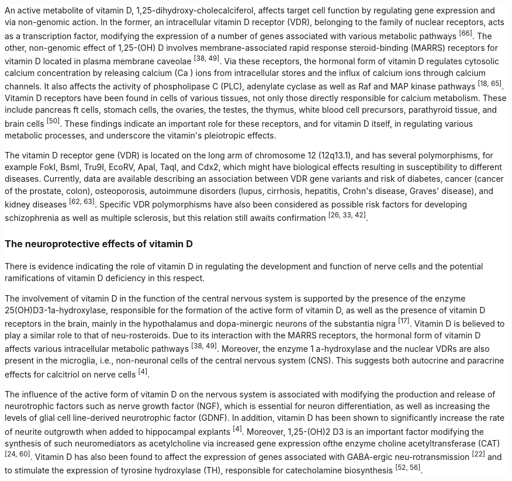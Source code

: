 An active metabolite of vitamin D, 1,25-dihydroxy-cholecalciferol, affects target cell function by regulating gene expression and via non-genomic action. In the former, an intracellular vitamin D receptor (VDR), belonging to the family of nuclear receptors, acts as a transcription factor, modifying the expression of a number of genes associated with various metabolic pathways <sup>[66]</sup>. The other, non-genomic effect of 1,25-(OH) D involves membrane-associated rapid response steroid-binding (MARRS) receptors for vitamin D located in plasma membrane caveolae <sup>[38, 49]</sup>. Via these receptors, the hormonal form of vitamin D regulates cytosolic calcium concentration by releasing calcium (Ca ) ions from intracellular stores and the influx of calcium ions through calcium channels. It also affects the activity of phospholipase C (PLC), adenylate cyclase as well as Raf and MAP kinase pathways <sup>[18, 65]</sup>. Vitamin D receptors have been found in cells of various tissues, not only those directly responsible for calcium metabolism. These include pancreas ft cells, stomach cells, the ovaries, the testes, the thymus, white blood cell precursors, parathyroid tissue, and brain cells <sup>[50]</sup>. These findings indicate an important role for these receptors, and for vitamin D itself, in regulating various metabolic processes, and underscore the vitamin's pleiotropic effects.

The vitamin D receptor gene (VDR) is located on the long arm of chromosome 12 (12q13.1), and has several polymorphisms, for example FokI, BsmI, Tru9I, EcoRV, ApaI, TaqI, and Cdx2, which might have biological effects resulting in susceptibility to different diseases. Currently, data are available describing an association between VDR gene variants and risk of diabetes, cancer (cancer of the prostate, colon), osteoporosis, autoimmune disorders (lupus, cirrhosis, hepatitis, Crohn's disease, Graves' disease), and kidney diseases <sup>[62, 63]</sup>. Specific VDR polymorphisms have also been considered as possible risk factors for developing schizophrenia as well as multiple sclerosis, but this relation still awaits confirmation <sup>[26, 33, 42]</sup>.

### The neuroprotective effects of vitamin D

There is evidence indicating the role of vitamin D in regulating the development and function of nerve cells and the potential ramifications of vitamin D deficiency in this respect.

The involvement of vitamin D in the function of the central nervous system is supported by the presence of the enzyme 25(OH)D3-1a-hydroxylase, responsible for the formation of the active form of vitamin D, as well as the presence of vitamin D receptors in the brain, mainly in the hypothalamus and dopa-minergic neurons of the substantia nigra <sup>[17]</sup>. Vitamin D is believed to play a similar role to that of neu-rosteroids. Due to its interaction with the MARRS receptors, the hormonal form of vitamin D affects various intracellular metabolic pathways <sup>[38, 49]</sup>. Moreover, the enzyme 1 a-hydroxylase and the nuclear VDRs are also present in the microglia, i.e., non-neuronal cells of the central nervous system (CNS). This suggests both autocrine and paracrine effects for calcitriol on nerve cells <sup>[4]</sup>.

The influence of the active form of vitamin D on the nervous system is associated with modifying the production and release of neurotrophic factors such as nerve growth factor (NGF), which is essential for neuron differentiation, as well as increasing the levels of glial cell line-derived neurotrophic factor (GDNF). In addition, vitamin D has been shown to significantly increase the rate of neurite outgrowth when added to hippocampal explants <sup>[4]</sup>. Moreover, 1,25-(OH)2 D3 is an important factor modifying the synthesis of such neuromediators as acetylcholine via increased gene expression ofthe enzyme choline acetyltransferase (CAT) <sup>[24, 60]</sup>. Vitamin D has also been found to affect the expression of genes associated with GABA-ergic neu-rotransmission <sup>[22]</sup> and to stimulate the expression of tyrosine hydroxylase (TH), responsible for catecholamine biosynthesis <sup>[52, 56]</sup>.
